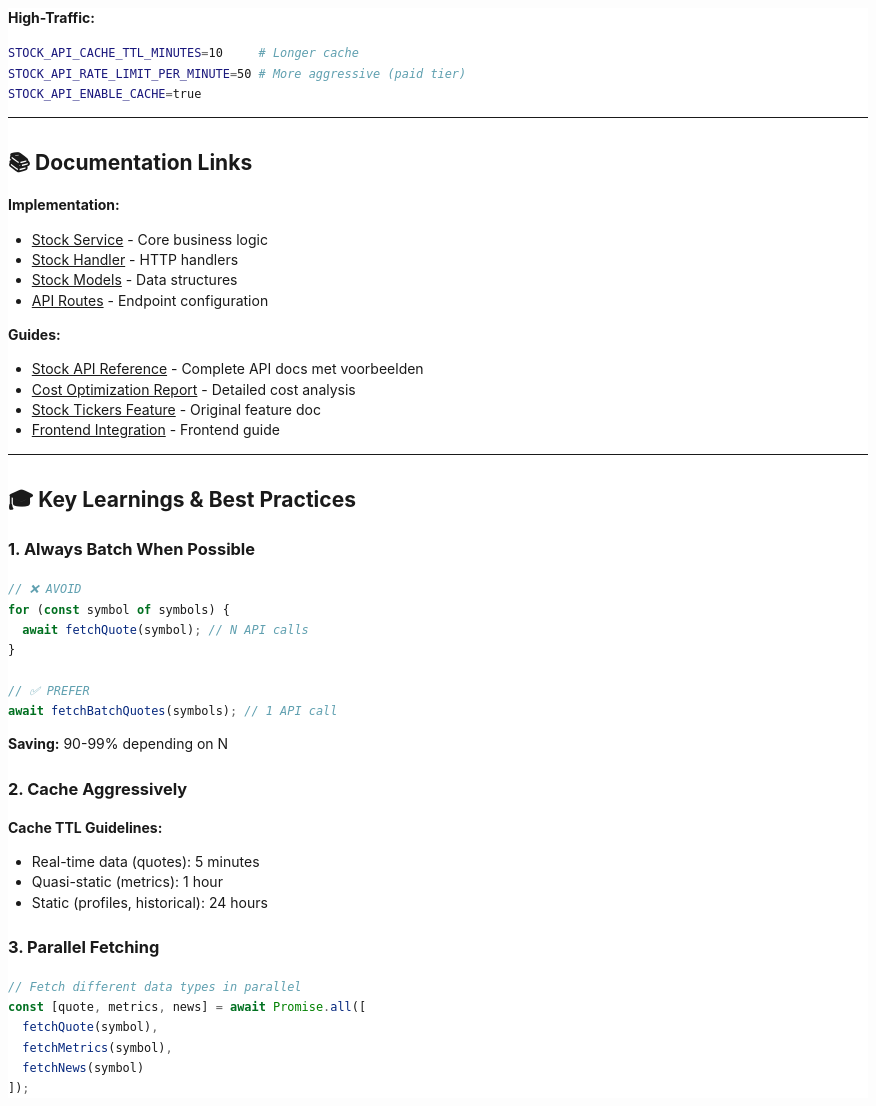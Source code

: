 **High-Traffic:**
```bash
STOCK_API_CACHE_TTL_MINUTES=10     # Longer cache
STOCK_API_RATE_LIMIT_PER_MINUTE=50 # More aggressive (paid tier)
STOCK_API_ENABLE_CACHE=true
```

---

## 📚 Documentation Links

**Implementation:**
- [Stock Service](../../internal/stock/service.go) - Core business logic
- [Stock Handler](../../internal/api/handlers/stock_handler.go) - HTTP handlers
- [Stock Models](../../internal/stock/models.go) - Data structures
- [API Routes](../../internal/api/routes.go) - Endpoint configuration

**Guides:**
- [Stock API Reference](../api/stock-api-reference.md) - Complete API docs met voorbeelden
- [Cost Optimization Report](./cost-optimization-report.md) - Detailed cost analysis
- [Stock Tickers Feature](./stock-tickers.md) - Original feature doc
- [Frontend Integration](../frontend/stock-tickers-integration.md) - Frontend guide

---

## 🎓 Key Learnings & Best Practices

### 1. Always Batch When Possible

```typescript
// ❌ AVOID
for (const symbol of symbols) {
  await fetchQuote(symbol); // N API calls
}

// ✅ PREFER
await fetchBatchQuotes(symbols); // 1 API call
```

**Saving:** 90-99% depending on N

### 2. Cache Aggressively

**Cache TTL Guidelines:**
- Real-time data (quotes): 5 minutes
- Quasi-static (metrics): 1 hour
- Static (profiles, historical): 24 hours

### 3. Parallel Fetching

```typescript
// Fetch different data types in parallel
const [quote, metrics, news] = await Promise.all([
  fetchQuote(symbol),
  fetchMetrics(symbol),
  fetchNews(symbol)
]);
```
